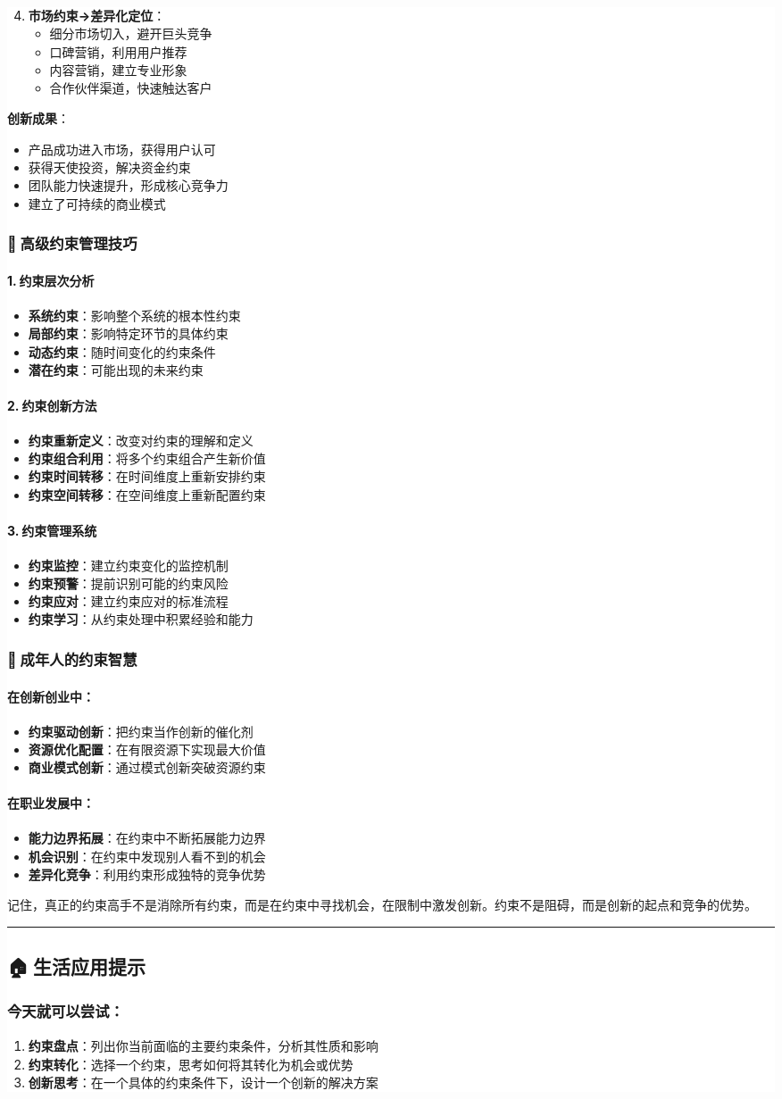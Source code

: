 4. **市场约束→差异化定位**：
   - 细分市场切入，避开巨头竞争
   - 口碑营销，利用用户推荐
   - 内容营销，建立专业形象
   - 合作伙伴渠道，快速触达客户

**创新成果**：
- 产品成功进入市场，获得用户认可
- 获得天使投资，解决资金约束
- 团队能力快速提升，形成核心竞争力
- 建立了可持续的商业模式

### 💪 高级约束管理技巧

#### **1. 约束层次分析**
- **系统约束**：影响整个系统的根本性约束
- **局部约束**：影响特定环节的具体约束
- **动态约束**：随时间变化的约束条件
- **潜在约束**：可能出现的未来约束

#### **2. 约束创新方法**
- **约束重新定义**：改变对约束的理解和定义
- **约束组合利用**：将多个约束组合产生新价值
- **约束时间转移**：在时间维度上重新安排约束
- **约束空间转移**：在空间维度上重新配置约束

#### **3. 约束管理系统**
- **约束监控**：建立约束变化的监控机制
- **约束预警**：提前识别可能的约束风险
- **约束应对**：建立约束应对的标准流程
- **约束学习**：从约束处理中积累经验和能力

### 🌟 成年人的约束智慧

#### **在创新创业中**：
- **约束驱动创新**：把约束当作创新的催化剂
- **资源优化配置**：在有限资源下实现最大价值
- **商业模式创新**：通过模式创新突破资源约束

#### **在职业发展中**：
- **能力边界拓展**：在约束中不断拓展能力边界
- **机会识别**：在约束中发现别人看不到的机会
- **差异化竞争**：利用约束形成独特的竞争优势

记住，真正的约束高手不是消除所有约束，而是在约束中寻找机会，在限制中激发创新。约束不是阻碍，而是创新的起点和竞争的优势。

---

## 🏠 生活应用提示

### 今天就可以尝试：
1. **约束盘点**：列出你当前面临的主要约束条件，分析其性质和影响
2. **约束转化**：选择一个约束，思考如何将其转化为机会或优势
3. **创新思考**：在一个具体的约束条件下，设计一个创新的解决方案
